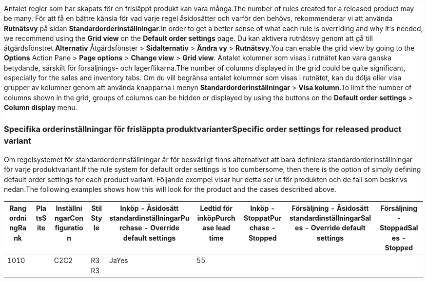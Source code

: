 <span data-ttu-id="eab62-277">Antalet regler som har skapats för en frisläppt produkt kan vara många.</span><span class="sxs-lookup"><span data-stu-id="eab62-277">The number of rules created for a released product may be many.</span></span> <span data-ttu-id="eab62-278">För att få en bättre känsla för vad varje regel åsidosätter och varför den behövs, rekommenderar vi att använda **Rutnätsvy** på sidan **Standardorderinställningar**.</span><span class="sxs-lookup"><span data-stu-id="eab62-278">In order to get a better sense of what each rule is overriding and why it's needed, we recommend using the **Grid view** on the **Default order settings** page.</span></span> <span data-ttu-id="eab62-279">Du kan aktivera rutnätsvy genom att gå till åtgärdsfönstret **Alternativ** Åtgärdsfönster &gt; **Sidalternativ** &gt; **Ändra vy** &gt; **Rutnätsvy**.</span><span class="sxs-lookup"><span data-stu-id="eab62-279">You can enable the grid view by going to the **Options** Action Pane &gt; **Page options** &gt; **Change view** &gt; **Grid view**.</span></span> <span data-ttu-id="eab62-280">Antalet kolumner som visas i rutnätet kan vara ganska betydande, särskilt för försäljnings- och lagerflikarna.</span><span class="sxs-lookup"><span data-stu-id="eab62-280">The number of columns displayed in the grid could be quite significant, especially for the sales and inventory tabs.</span></span> <span data-ttu-id="eab62-281">Om du vill begränsa antalet kolumner som visas i rutnätet, kan du dölja eller visa grupper av kolumner genom att använda knapparna i menyn **Standardorderinställningar** &gt; **Visa kolumn**.</span><span class="sxs-lookup"><span data-stu-id="eab62-281">To limit the number of columns shown in the grid, groups of columns can be hidden or displayed by using the buttons on the **Default order settings** &gt; **Column display** menu.</span></span>

### <a name="specific-order-settings-for-released-product-variant"></a><span data-ttu-id="eab62-282">Specifika orderinställningar för frisläppta produktvarianter</span><span class="sxs-lookup"><span data-stu-id="eab62-282">Specific order settings for released product variant</span></span>

<span data-ttu-id="eab62-283">Om regelsystemet för standardorderinställningar är för besvärligt finns alternativet att bara definiera standardorderinställningar för varje produktvariant.</span><span class="sxs-lookup"><span data-stu-id="eab62-283">If the rule system for default order settings is too cumbersome, then there is the option of simply defining default order settings for each product variant.</span></span> <span data-ttu-id="eab62-284">Följande exempel visar hur detta ser ut för produkten och de fall som beskrivs nedan.</span><span class="sxs-lookup"><span data-stu-id="eab62-284">The following examples shows how this will look for the product and the cases described above.</span></span>

| <span data-ttu-id="eab62-285">Rangordning</span><span class="sxs-lookup"><span data-stu-id="eab62-285">Rank</span></span> | <span data-ttu-id="eab62-286">Plats</span><span class="sxs-lookup"><span data-stu-id="eab62-286">Site</span></span> | <span data-ttu-id="eab62-287">Inställningar</span><span class="sxs-lookup"><span data-stu-id="eab62-287">Configuration</span></span> | <span data-ttu-id="eab62-288">Stil</span><span class="sxs-lookup"><span data-stu-id="eab62-288">Style</span></span> | <span data-ttu-id="eab62-289">Inköp - Åsidosätt standardinställningar</span><span class="sxs-lookup"><span data-stu-id="eab62-289">Purchase - Override default settings</span></span> | <span data-ttu-id="eab62-290">Ledtid för inköp</span><span class="sxs-lookup"><span data-stu-id="eab62-290">Purchase lead time</span></span> | <span data-ttu-id="eab62-291">Inköp - Stoppat</span><span class="sxs-lookup"><span data-stu-id="eab62-291">Purchase - Stopped</span></span> | <span data-ttu-id="eab62-292">Försäljning - Åsidosätt standardinställningar</span><span class="sxs-lookup"><span data-stu-id="eab62-292">Sales - Override default settings</span></span> | <span data-ttu-id="eab62-293">Försäljning - Stoppad</span><span class="sxs-lookup"><span data-stu-id="eab62-293">Sales - Stopped</span></span> |
|------|------|---------------|-------|--------------------------------------|--------------------|--------------------|-----------------------------------|-----------------|
| <span data-ttu-id="eab62-294">10</span><span class="sxs-lookup"><span data-stu-id="eab62-294">10</span></span>   |      | <span data-ttu-id="eab62-295">C2</span><span class="sxs-lookup"><span data-stu-id="eab62-295">C2</span></span>            | <span data-ttu-id="eab62-296">R3</span><span class="sxs-lookup"><span data-stu-id="eab62-296">R3</span></span>    | <span data-ttu-id="eab62-297">Ja</span><span class="sxs-lookup"><span data-stu-id="eab62-297">Yes</span></span>                                  | <span data-ttu-id="eab62-298">5</span><span class="sxs-lookup"><span data-stu-id="eab62-298">5</span></span>                  |                    |                                   |                 |